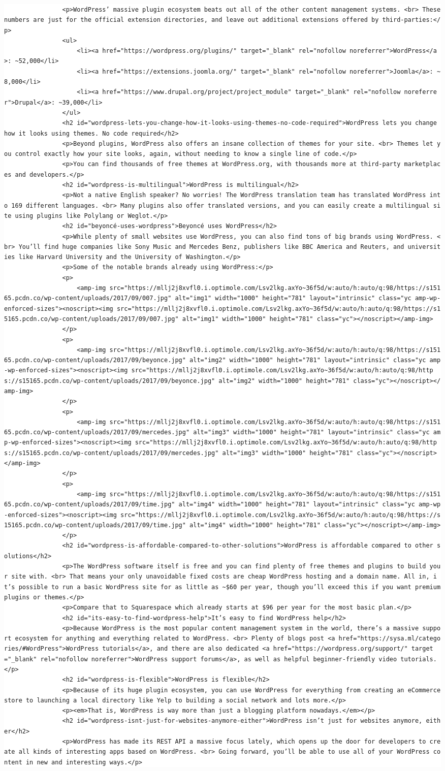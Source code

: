 					<p>WordPress’ massive plugin ecosystem beats out all of the other content management systems. <br> These numbers are just for the official extension directories, and leave out additional extensions offered by third-parties:</p>
					<ul>
						<li><a href="https://wordpress.org/plugins/" target="_blank" rel="nofollow noreferrer">WordPress</a>: ~52,000</li>
						<li><a href="https://extensions.joomla.org/" target="_blank" rel="nofollow noreferrer">Joomla</a>: ~8,000</li>
						<li><a href="https://www.drupal.org/project/project_module" target="_blank" rel="nofollow noreferrer">Drupal</a>: ~39,000</li>
					</ul>
					<h2 id="wordpress-lets-you-change-how-it-looks-using-themes-no-code-required">WordPress lets you change how it looks using themes. No code required</h2>
					<p>Beyond plugins, WordPress also offers an insane collection of themes for your site. <br> Themes let you control exactly how your site looks, again, without needing to know a single line of code.</p>
					<p>You can find thousands of free themes at WordPress.org, with thousands more at third-party marketplaces and developers.</p>
					<h2 id="wordpress-is-multilingual">WordPress is multilingual</h2>
					<p>Not a native English speaker? No worries! The WordPress translation team has translated WordPress into 169 different languages. <br> Many plugins also offer translated versions, and you can easily create a multilingual site using plugins like Polylang or Weglot.</p>
					<h2 id="beyoncé-uses-wordpress">Beyoncé uses WordPress</h2>
					<p>While plenty of small websites use WordPress, you can also find tons of big brands using WordPress. <br> You’ll find huge companies like Sony Music and Mercedes Benz, publishers like BBC America and Reuters, and universities like Harvard University and the University of Washington.</p>
					<p>Some of the notable brands already using WordPress:</p>
					<p>
						<amp-img src="https://mllj2j8xvfl0.i.optimole.com/Lsv2lkg.axYo~36f5d/w:auto/h:auto/q:98/https://s15165.pcdn.co/wp-content/uploads/2017/09/007.jpg" alt="img1" width="1000" height="781" layout="intrinsic" class="yc amp-wp-enforced-sizes"><noscript><img src="https://mllj2j8xvfl0.i.optimole.com/Lsv2lkg.axYo~36f5d/w:auto/h:auto/q:98/https://s15165.pcdn.co/wp-content/uploads/2017/09/007.jpg" alt="img1" width="1000" height="781" class="yc"></noscript></amp-img>
					</p>
					<p>
						<amp-img src="https://mllj2j8xvfl0.i.optimole.com/Lsv2lkg.axYo~36f5d/w:auto/h:auto/q:98/https://s15165.pcdn.co/wp-content/uploads/2017/09/beyonce.jpg" alt="img2" width="1000" height="781" layout="intrinsic" class="yc amp-wp-enforced-sizes"><noscript><img src="https://mllj2j8xvfl0.i.optimole.com/Lsv2lkg.axYo~36f5d/w:auto/h:auto/q:98/https://s15165.pcdn.co/wp-content/uploads/2017/09/beyonce.jpg" alt="img2" width="1000" height="781" class="yc"></noscript></amp-img>
					</p>
					<p>
						<amp-img src="https://mllj2j8xvfl0.i.optimole.com/Lsv2lkg.axYo~36f5d/w:auto/h:auto/q:98/https://s15165.pcdn.co/wp-content/uploads/2017/09/mercedes.jpg" alt="img3" width="1000" height="781" layout="intrinsic" class="yc amp-wp-enforced-sizes"><noscript><img src="https://mllj2j8xvfl0.i.optimole.com/Lsv2lkg.axYo~36f5d/w:auto/h:auto/q:98/https://s15165.pcdn.co/wp-content/uploads/2017/09/mercedes.jpg" alt="img3" width="1000" height="781" class="yc"></noscript></amp-img>
					</p>
					<p>
						<amp-img src="https://mllj2j8xvfl0.i.optimole.com/Lsv2lkg.axYo~36f5d/w:auto/h:auto/q:98/https://s15165.pcdn.co/wp-content/uploads/2017/09/time.jpg" alt="img4" width="1000" height="781" layout="intrinsic" class="yc amp-wp-enforced-sizes"><noscript><img src="https://mllj2j8xvfl0.i.optimole.com/Lsv2lkg.axYo~36f5d/w:auto/h:auto/q:98/https://s15165.pcdn.co/wp-content/uploads/2017/09/time.jpg" alt="img4" width="1000" height="781" class="yc"></noscript></amp-img>
					</p>
					<h2 id="wordpress-is-affordable-compared-to-other-solutions">WordPress is affordable compared to other solutions</h2>
					<p>The WordPress software itself is free and you can find plenty of free themes and plugins to build your site with. <br> That means your only unavoidable fixed costs are cheap WordPress hosting and a domain name. All in, it’s possible to run a basic WordPress site for as little as ~$60 per year, though you’ll exceed this if you want premium plugins or themes.</p>
					<p>Compare that to Squarespace which already starts at $96 per year for the most basic plan.</p>
					<h2 id="its-easy-to-find-wordpress-help">It’s easy to find WordPress help</h2>
					<p>Because WordPress is the most popular content management system in the world, there’s a massive support ecosystem for anything and everything related to WordPress. <br> Plenty of blogs post <a href="https://sysa.ml/categories/#WordPress">WordPress tutorials</a>, and there are also dedicated <a href="https://wordpress.org/support/" target="_blank" rel="nofollow noreferrer">WordPress support forums</a>, as well as helpful beginner-friendly video tutorials.</p>
					<h2 id="wordpress-is-flexible">WordPress is flexible</h2>
					<p>Because of its huge plugin ecosystem, you can use WordPress for everything from creating an eCommerce store to launching a local directory like Yelp to building a social network and lots more.</p>
					<p><em>That is, WordPress is way more than just a blogging platform nowadays.</em></p>
					<h2 id="wordpress-isnt-just-for-websites-anymore-either">WordPress isn’t just for websites anymore, either</h2>
					<p>WordPress has made its REST API a massive focus lately, which opens up the door for developers to create all kinds of interesting apps based on WordPress. <br> Going forward, you’ll be able to use all of your WordPress content in new and interesting ways.</p>